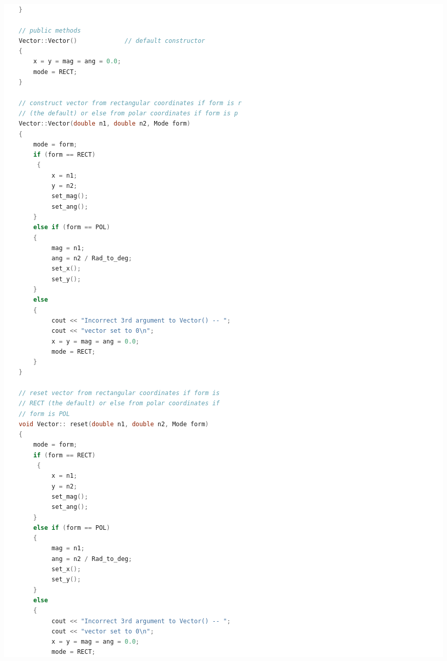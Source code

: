```c++
    }

    // public methods
    Vector::Vector()             // default constructor
    {
        x = y = mag = ang = 0.0;
        mode = RECT;
    }

    // construct vector from rectangular coordinates if form is r
    // (the default) or else from polar coordinates if form is p
    Vector::Vector(double n1, double n2, Mode form)
    {
        mode = form;
        if (form == RECT)
         {
             x = n1;
             y = n2;
             set_mag();
             set_ang();
        }
        else if (form == POL)
        {
             mag = n1;
             ang = n2 / Rad_to_deg;
             set_x();
             set_y();
        }
        else
        {
             cout << "Incorrect 3rd argument to Vector() -- ";
             cout << "vector set to 0\n";
             x = y = mag = ang = 0.0;
             mode = RECT;
        }
    }

    // reset vector from rectangular coordinates if form is
    // RECT (the default) or else from polar coordinates if
    // form is POL
    void Vector:: reset(double n1, double n2, Mode form)
    {
        mode = form;
        if (form == RECT)
         {
             x = n1;
             y = n2;
             set_mag();
             set_ang();
        }
        else if (form == POL)
        {
             mag = n1;
             ang = n2 / Rad_to_deg;
             set_x();
             set_y();
        }
        else
        {
             cout << "Incorrect 3rd argument to Vector() -- ";
             cout << "vector set to 0\n";
             x = y = mag = ang = 0.0;
             mode = RECT;
```